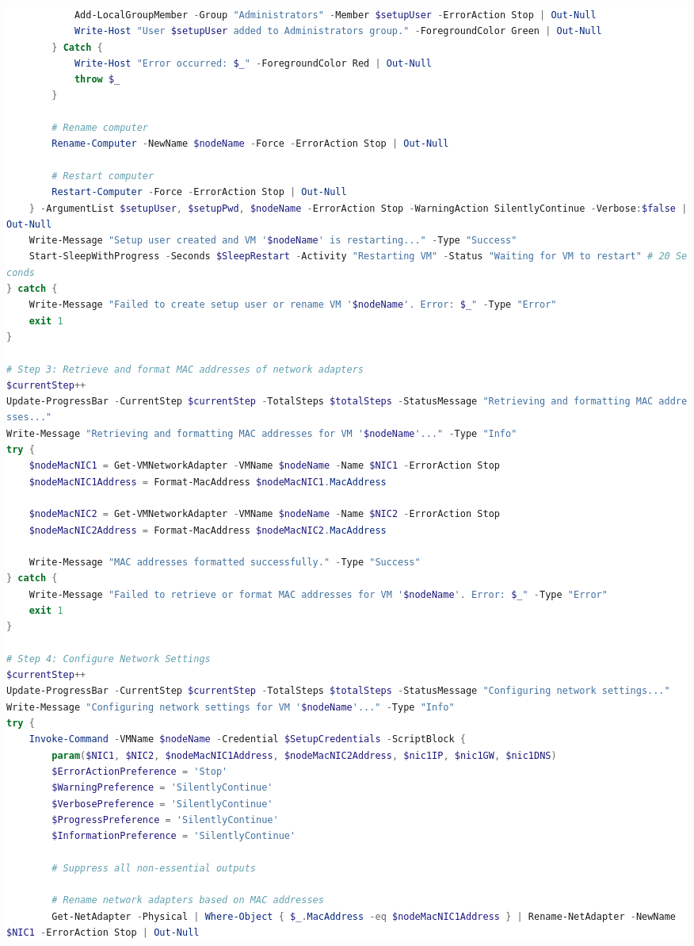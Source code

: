 ```powershell
            Add-LocalGroupMember -Group "Administrators" -Member $setupUser -ErrorAction Stop | Out-Null
            Write-Host "User $setupUser added to Administrators group." -ForegroundColor Green | Out-Null
        } Catch {
            Write-Host "Error occurred: $_" -ForegroundColor Red | Out-Null
            throw $_
        }

        # Rename computer
        Rename-Computer -NewName $nodeName -Force -ErrorAction Stop | Out-Null

        # Restart computer
        Restart-Computer -Force -ErrorAction Stop | Out-Null
    } -ArgumentList $setupUser, $setupPwd, $nodeName -ErrorAction Stop -WarningAction SilentlyContinue -Verbose:$false | Out-Null
    Write-Message "Setup user created and VM '$nodeName' is restarting..." -Type "Success"
    Start-SleepWithProgress -Seconds $SleepRestart -Activity "Restarting VM" -Status "Waiting for VM to restart" # 20 Seconds
} catch {
    Write-Message "Failed to create setup user or rename VM '$nodeName'. Error: $_" -Type "Error"
    exit 1
}

# Step 3: Retrieve and format MAC addresses of network adapters
$currentStep++
Update-ProgressBar -CurrentStep $currentStep -TotalSteps $totalSteps -StatusMessage "Retrieving and formatting MAC addresses..."
Write-Message "Retrieving and formatting MAC addresses for VM '$nodeName'..." -Type "Info"
try {
    $nodeMacNIC1 = Get-VMNetworkAdapter -VMName $nodeName -Name $NIC1 -ErrorAction Stop
    $nodeMacNIC1Address = Format-MacAddress $nodeMacNIC1.MacAddress

    $nodeMacNIC2 = Get-VMNetworkAdapter -VMName $nodeName -Name $NIC2 -ErrorAction Stop
    $nodeMacNIC2Address = Format-MacAddress $nodeMacNIC2.MacAddress

    Write-Message "MAC addresses formatted successfully." -Type "Success"
} catch {
    Write-Message "Failed to retrieve or format MAC addresses for VM '$nodeName'. Error: $_" -Type "Error"
    exit 1
}

# Step 4: Configure Network Settings
$currentStep++
Update-ProgressBar -CurrentStep $currentStep -TotalSteps $totalSteps -StatusMessage "Configuring network settings..."
Write-Message "Configuring network settings for VM '$nodeName'..." -Type "Info"
try {
    Invoke-Command -VMName $nodeName -Credential $SetupCredentials -ScriptBlock {
        param($NIC1, $NIC2, $nodeMacNIC1Address, $nodeMacNIC2Address, $nic1IP, $nic1GW, $nic1DNS)
        $ErrorActionPreference = 'Stop'
        $WarningPreference = 'SilentlyContinue'
        $VerbosePreference = 'SilentlyContinue'
        $ProgressPreference = 'SilentlyContinue'
        $InformationPreference = 'SilentlyContinue'

        # Suppress all non-essential outputs

        # Rename network adapters based on MAC addresses
        Get-NetAdapter -Physical | Where-Object { $_.MacAddress -eq $nodeMacNIC1Address } | Rename-NetAdapter -NewName $NIC1 -ErrorAction Stop | Out-Null
```